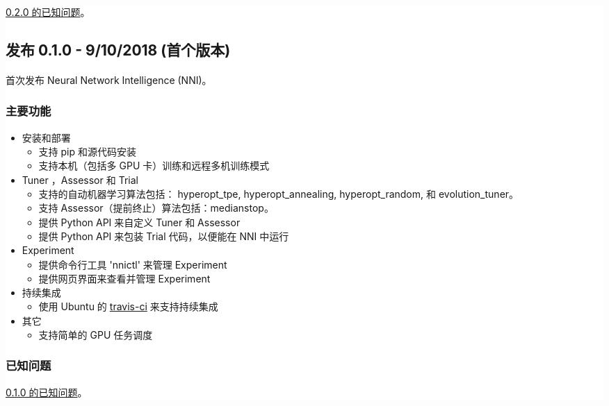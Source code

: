 [0.2.0 的已知问题](https://github.com/Microsoft/nni/labels/nni020knownissues)。

## 发布 0.1.0 - 9/10/2018 (首个版本)

首次发布 Neural Network Intelligence (NNI)。

### 主要功能

* 安装和部署 
  * 支持 pip 和源代码安装
  * 支持本机（包括多 GPU 卡）训练和远程多机训练模式
* Tuner ，Assessor 和 Trial 
  * 支持的自动机器学习算法包括： hyperopt_tpe, hyperopt_annealing, hyperopt_random, 和 evolution_tuner。
  * 支持 Assessor（提前终止）算法包括：medianstop。
  * 提供 Python API 来自定义 Tuner 和 Assessor
  * 提供 Python API 来包装 Trial 代码，以便能在 NNI 中运行
* Experiment 
  * 提供命令行工具 'nnictl' 来管理 Experiment
  * 提供网页界面来查看并管理 Experiment
* 持续集成 
  * 使用 Ubuntu 的 [travis-ci](https://github.com/travis-ci) 来支持持续集成
* 其它 
  * 支持简单的 GPU 任务调度

### 已知问题

[0.1.0 的已知问题](https://github.com/Microsoft/nni/labels/nni010knownissues)。